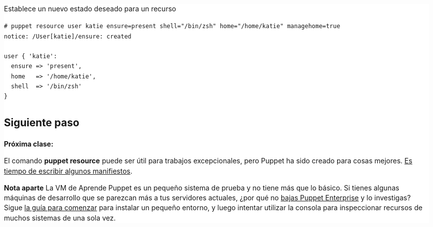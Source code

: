 Establece un nuevo estado deseado para un recurso

    # puppet resource user katie ensure=present shell="/bin/zsh" home="/home/katie" managehome=true
    notice: /User[katie]/ensure: created

    user { 'katie':
      ensure => 'present',
      home   => '/home/katie',
      shell  => '/bin/zsh'
    }

## Siguiente paso

**Próxima clase:**

El comando **puppet resource** puede ser útil para trabajos excepcionales, pero Puppet ha sido creado para cosas mejores. [Es tiempo de escribir algunos manifiestos](http://docs.puppetlabs.com/es/learning/manifests.html).

**Nota aparte**
La VM de Aprende Puppet es un pequeño sistema de prueba y no tiene más que lo básico. Si tienes algunas máquinas de desarrollo que se parezcan más a tus servidores actuales, ¿por qué no [bajas Puppet Enterprise](http://info.puppetlabs.com/download-pe.html) y lo investigas? Sigue [la guía para comenzar](http://docs.puppetlabs.com/pe/latest/quick_start.html) para instalar un pequeño entorno, y luego intentar utilizar la consola para inspeccionar recursos de muchos sistemas de una sola vez.
